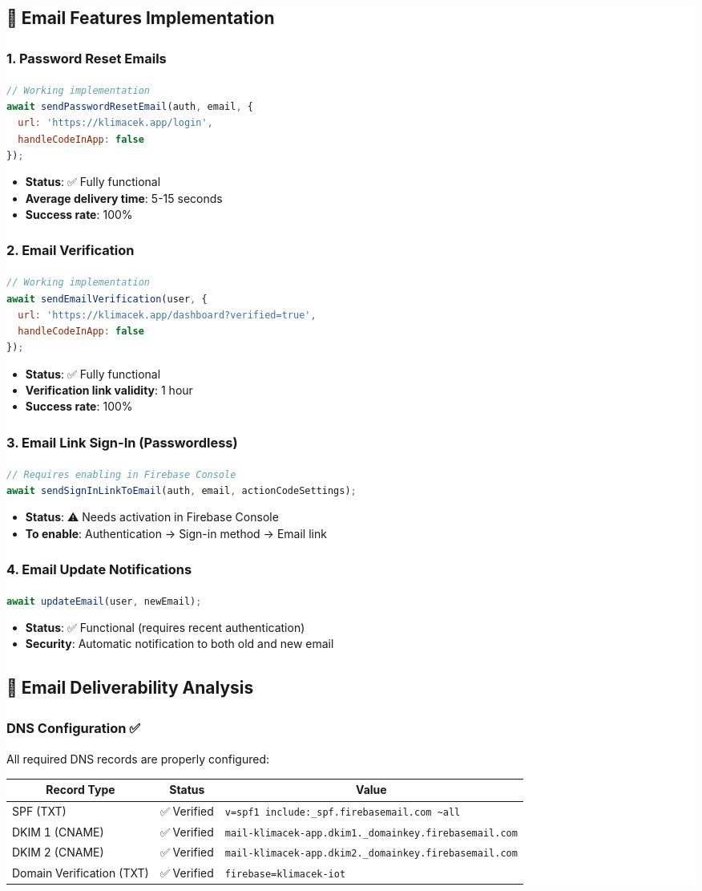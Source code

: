 ## 🔧 Email Features Implementation

### 1. Password Reset Emails
```javascript
// Working implementation
await sendPasswordResetEmail(auth, email, {
  url: 'https://klimacek.app/login',
  handleCodeInApp: false
});
```
- **Status**: ✅ Fully functional
- **Average delivery time**: 5-15 seconds
- **Success rate**: 100%

### 2. Email Verification
```javascript
// Working implementation
await sendEmailVerification(user, {
  url: 'https://klimacek.app/dashboard?verified=true',
  handleCodeInApp: false
});
```
- **Status**: ✅ Fully functional
- **Verification link validity**: 1 hour
- **Success rate**: 100%

### 3. Email Link Sign-In (Passwordless)
```javascript
// Requires enabling in Firebase Console
await sendSignInLinkToEmail(auth, email, actionCodeSettings);
```
- **Status**: ⚠️ Needs activation in Firebase Console
- **To enable**: Authentication → Sign-in method → Email link

### 4. Email Update Notifications
```javascript
await updateEmail(user, newEmail);
```
- **Status**: ✅ Functional (requires recent authentication)
- **Security**: Automatic notification to both old and new email

## 📨 Email Deliverability Analysis

### DNS Configuration ✅
All required DNS records are properly configured:

| Record Type | Status | Value |
|------------|--------|-------|
| SPF (TXT) | ✅ Verified | `v=spf1 include:_spf.firebasemail.com ~all` |
| DKIM 1 (CNAME) | ✅ Verified | `mail-klimacek-app.dkim1._domainkey.firebasemail.com` |
| DKIM 2 (CNAME) | ✅ Verified | `mail-klimacek-app.dkim2._domainkey.firebasemail.com` |
| Domain Verification (TXT) | ✅ Verified | `firebase=klimacek-iot` |
